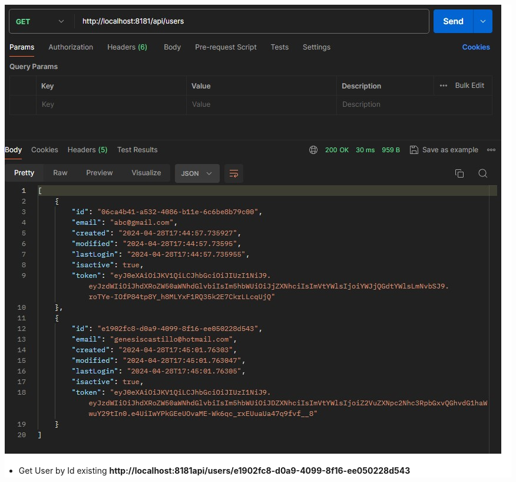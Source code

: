 ![test4](./data/img/postman4.jpg)

* Get User by Id existing __http://localhost:8181api/users/e1902fc8-d0a9-4099-8f16-ee050228d543__